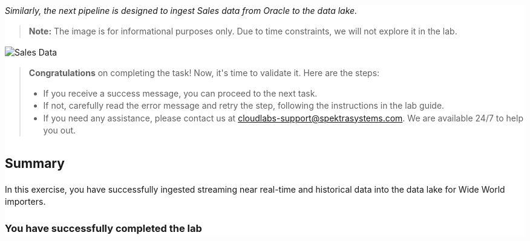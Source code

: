    *Similarly, the next pipeline is designed to ingest Sales data from Oracle to the data lake.*

   >**Note:** The image is for informational purposes only. Due to time constraints, we will not explore it in the lab.

   ![Sales Data](../media/image1302.png)

   > **Congratulations** on completing the task! Now, it's time to validate it. Here are the steps:
   > - If you receive a success message, you can proceed to the next task.
   > - If not, carefully read the error message and retry the step, following the instructions in the lab guide. 
   > - If you need any assistance, please contact us at cloudlabs-support@spektrasystems.com. We are available 24/7 to help you out.

   <validation step="b581071b-0720-4023-ad15-e0ff1814634f" />

## Summary

In this exercise, you have successfully ingested streaming near real-time and historical data into the data lake for Wide World importers.

### You have successfully completed the lab
